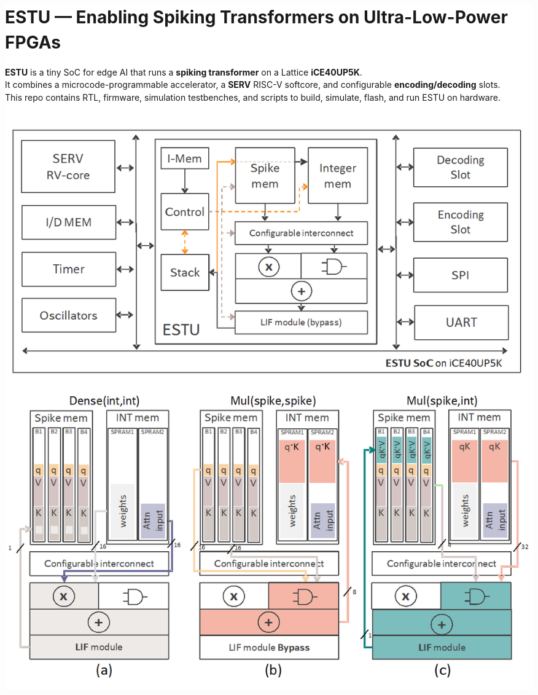 # ESTU — Enabling Spiking Transformers on Ultra-Low-Power FPGAs

**ESTU** is a tiny SoC for edge AI that runs a **spiking transformer** on a Lattice **iCE40UP5K**.  
It combines a microcode-programmable accelerator, a **SERV** RISC-V softcore, and configurable **encoding/decoding** slots.  
This repo contains RTL, firmware, simulation testbenches, and scripts to build, simulate, flash, and run ESTU on hardware.

![Overview of ESTU SoC](imgs/estu_scheme.png)
![Overview of ESTU dataflow](imgs/estu-dp.png)
---
